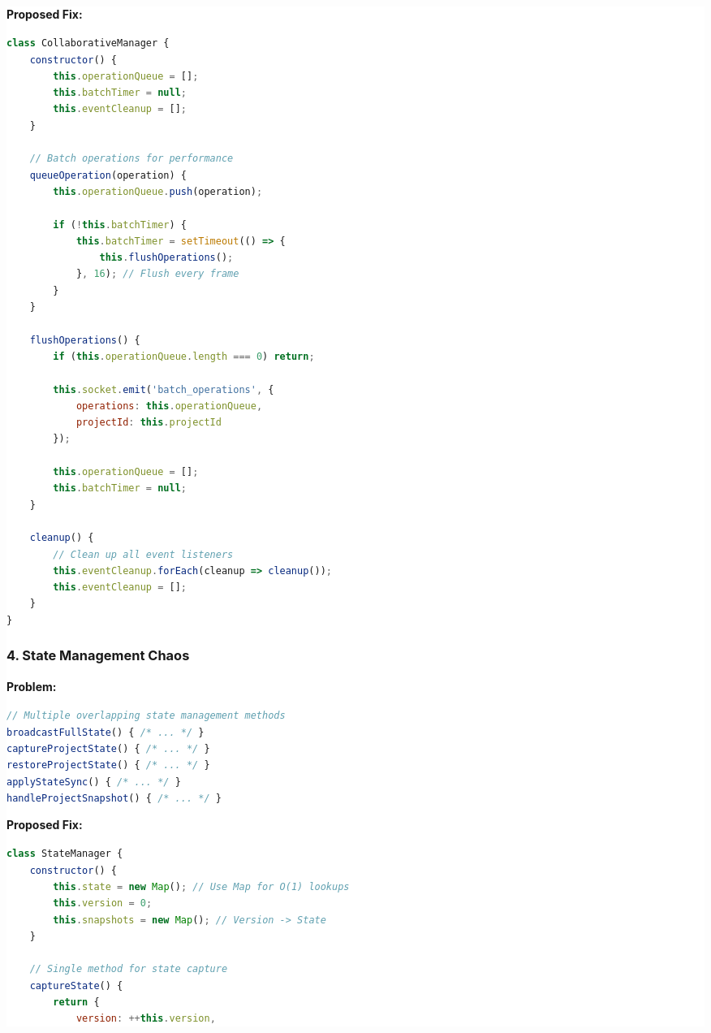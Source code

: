 **Proposed Fix:**
```javascript
class CollaborativeManager {
    constructor() {
        this.operationQueue = [];
        this.batchTimer = null;
        this.eventCleanup = [];
    }
    
    // Batch operations for performance
    queueOperation(operation) {
        this.operationQueue.push(operation);
        
        if (!this.batchTimer) {
            this.batchTimer = setTimeout(() => {
                this.flushOperations();
            }, 16); // Flush every frame
        }
    }
    
    flushOperations() {
        if (this.operationQueue.length === 0) return;
        
        this.socket.emit('batch_operations', {
            operations: this.operationQueue,
            projectId: this.projectId
        });
        
        this.operationQueue = [];
        this.batchTimer = null;
    }
    
    cleanup() {
        // Clean up all event listeners
        this.eventCleanup.forEach(cleanup => cleanup());
        this.eventCleanup = [];
    }
}
```

### 4. **State Management Chaos**

**Problem:**
```javascript
// Multiple overlapping state management methods
broadcastFullState() { /* ... */ }
captureProjectState() { /* ... */ }
restoreProjectState() { /* ... */ }
applyStateSync() { /* ... */ }
handleProjectSnapshot() { /* ... */ }
```

**Proposed Fix:**
```javascript
class StateManager {
    constructor() {
        this.state = new Map(); // Use Map for O(1) lookups
        this.version = 0;
        this.snapshots = new Map(); // Version -> State
    }
    
    // Single method for state capture
    captureState() {
        return {
            version: ++this.version,
```
